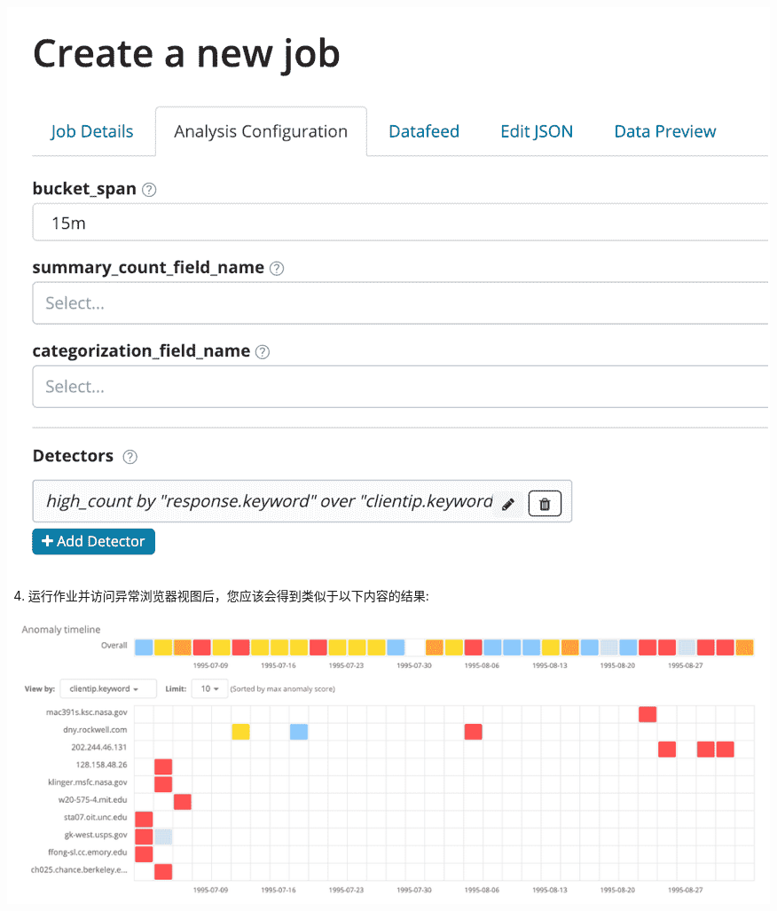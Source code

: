 ![](img/145bb69b-d0b5-408e-bd7a-7fc4354c68ed.png)

4.  运行作业并访问异常浏览器视图后，您应该会得到类似于以下内容的结果:

![](img/00eee4ca-4ea8-46ad-8306-bd2c85d90277.png)
